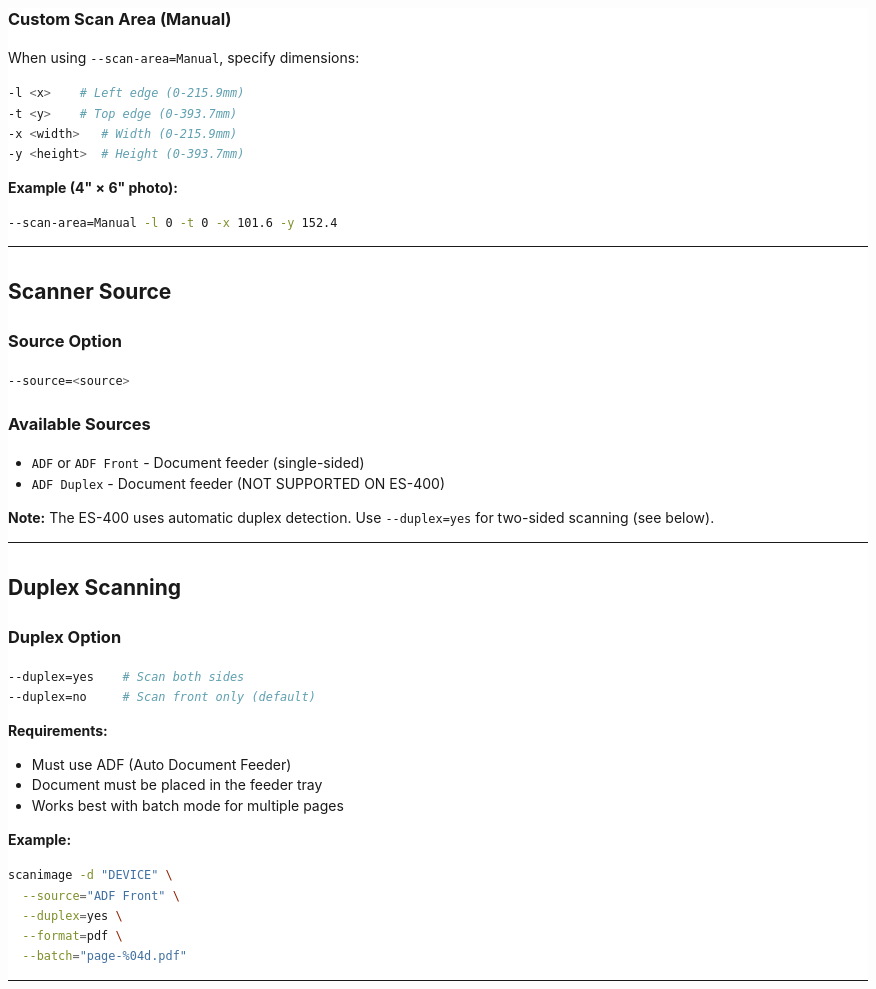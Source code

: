 ### Custom Scan Area (Manual)
When using `--scan-area=Manual`, specify dimensions:

```bash
-l <x>    # Left edge (0-215.9mm)
-t <y>    # Top edge (0-393.7mm)
-x <width>   # Width (0-215.9mm)
-y <height>  # Height (0-393.7mm)
```

**Example (4" × 6" photo):**
```bash
--scan-area=Manual -l 0 -t 0 -x 101.6 -y 152.4
```

---

## Scanner Source

### Source Option
```bash
--source=<source>
```

### Available Sources
- `ADF` or `ADF Front` - Document feeder (single-sided)
- `ADF Duplex` - Document feeder (NOT SUPPORTED ON ES-400)

**Note:** The ES-400 uses automatic duplex detection. Use `--duplex=yes` for two-sided scanning (see below).

---

## Duplex Scanning

### Duplex Option
```bash
--duplex=yes    # Scan both sides
--duplex=no     # Scan front only (default)
```

**Requirements:**
- Must use ADF (Auto Document Feeder)
- Document must be placed in the feeder tray
- Works best with batch mode for multiple pages

**Example:**
```bash
scanimage -d "DEVICE" \
  --source="ADF Front" \
  --duplex=yes \
  --format=pdf \
  --batch="page-%04d.pdf"
```

---